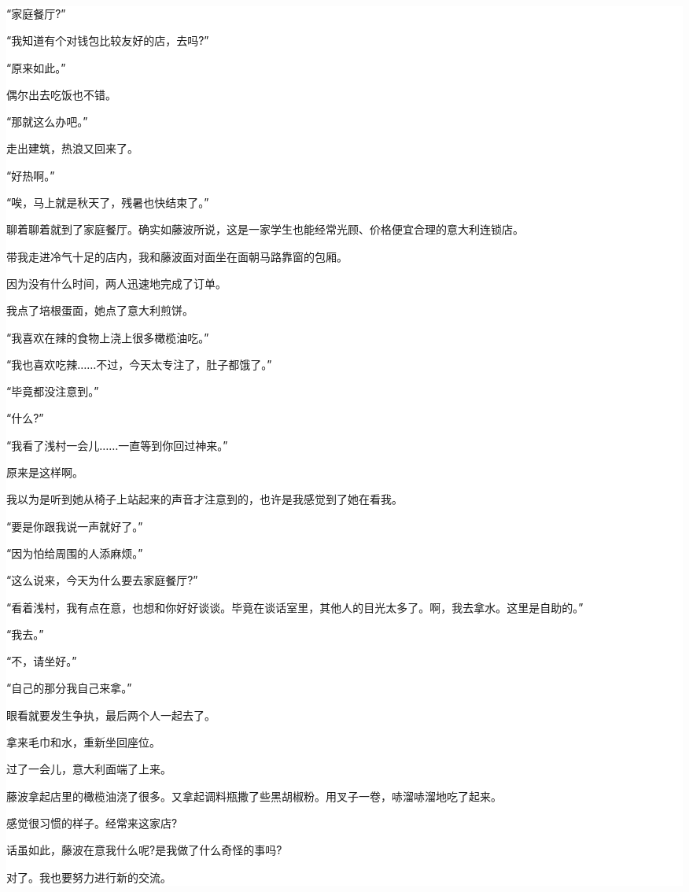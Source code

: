 “家庭餐厅?”

“我知道有个对钱包比较友好的店，去吗?”

“原来如此。”

偶尔出去吃饭也不错。  

“那就这么办吧。”

走出建筑，热浪又回来了。

“好热啊。”

“唉，马上就是秋天了，残暑也快结束了。”

聊着聊着就到了家庭餐厅。确实如藤波所说，这是一家学生也能经常光顾、价格便宜合理的意大利连锁店。

带我走进冷气十足的店内，我和藤波面对面坐在面朝马路靠窗的包厢。

因为没有什么时间，两人迅速地完成了订单。

我点了培根蛋面，她点了意大利煎饼。

“我喜欢在辣的食物上浇上很多橄榄油吃。”

“我也喜欢吃辣……不过，今天太专注了，肚子都饿了。”

“毕竟都没注意到。”

“什么?”

“我看了浅村一会儿……一直等到你回过神来。”

原来是这样啊。

我以为是听到她从椅子上站起来的声音才注意到的，也许是我感觉到了她在看我。

“要是你跟我说一声就好了。”

“因为怕给周围的人添麻烦。”

“这么说来，今天为什么要去家庭餐厅?”

“看着浅村，我有点在意，也想和你好好谈谈。毕竟在谈话室里，其他人的目光太多了。啊，我去拿水。这里是自助的。”

“我去。”

“不，请坐好。”

“自己的那分我自己来拿。”

眼看就要发生争执，最后两个人一起去了。

拿来毛巾和水，重新坐回座位。

过了一会儿，意大利面端了上来。

藤波拿起店里的橄榄油浇了很多。又拿起调料瓶撒了些黑胡椒粉。用叉子一卷，哧溜哧溜地吃了起来。

感觉很习惯的样子。经常来这家店?

话虽如此，藤波在意我什么呢?是我做了什么奇怪的事吗?

对了。我也要努力进行新的交流。

